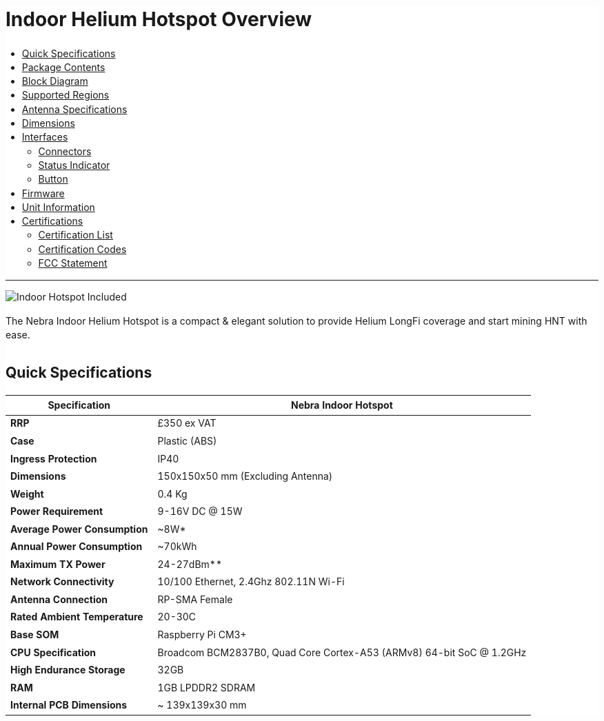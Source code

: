 # Indoor Helium Hotspot Overview

* [Quick Specifications](overview.md#quick-specifications)
* [Package Contents](overview.md#package-contents)
* [Block Diagram](overview.md#block-diagram)
* [Supported Regions](overview.md#supported-regions)
* [Antenna Specifications](overview.md#antenna-specifications)
* [Dimensions](overview.md#dimensions)
* [Interfaces](overview.md#interfaces)
  * [Connectors](overview.md#connectors)
  * [Status Indicator](overview.md#status-indicator)
  * [Button](overview.md#status-indicator)
* [Firmware](overview.md#firmware)
* [Unit Information](overview.md#unit-information)
* [Certifications](overview.md#certifications)
  * [Certification List](overview.md#certification-list)
  * [Certification Codes](overview.md#certification-codes)
  * [FCC Statement](overview.md#fcc-Statement)

***

![Indoor Hotspot Included](../media/photos/indoor/Indoor-flyer.png)

The Nebra Indoor Helium Hotspot is a compact & elegant solution to provide Helium LongFi coverage and start mining HNT with ease.

## Quick Specifications

| Specification                 | Nebra Indoor Hotspot                                                 |
| ----------------------------- | -------------------------------------------------------------------- |
| **RRP**                       | £350 ex VAT                                                          |
| **Case**                      | Plastic (ABS)                                                        |
| **Ingress Protection**        | IP40                                                                 |
| **Dimensions**                | 150x150x50 mm (Excluding Antenna)                                    |
| **Weight**                    | 0.4 Kg                                                               |
| **Power Requirement**         | 9-16V DC @ 15W                                                       |
| **Average Power Consumption** | \~8W\*                                                               |
| **Annual Power Consumption**  | \~70kWh                                                              |
| **Maximum TX Power**          | 24-27dBm\*\*                                                         |
| **Network Connectivity**      | 10/100 Ethernet, 2.4Ghz 802.11N Wi-Fi                                |
| **Antenna Connection**        | RP-SMA Female                                                        |
| **Rated Ambient Temperature** | 20-30C                                                               |
| **Base SOM**                  | Raspberry Pi CM3+                                                    |
| **CPU Specification**         | Broadcom BCM2837B0, Quad Core Cortex-A53 (ARMv8) 64-bit SoC @ 1.2GHz |
| **High Endurance Storage**    | 32GB                                                                 |
| **RAM**                       | 1GB LPDDR2 SDRAM                                                     |
| **Internal PCB Dimensions**   | \~ 139x139x30 mm                                                     |
